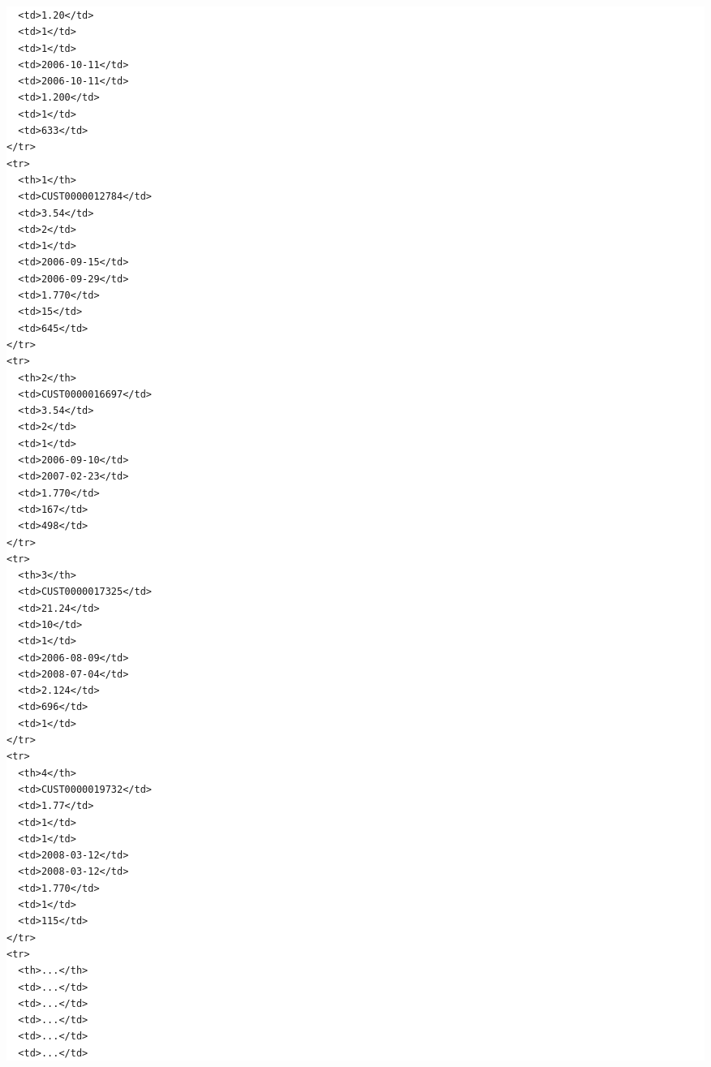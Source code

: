       <td>1.20</td>
      <td>1</td>
      <td>1</td>
      <td>2006-10-11</td>
      <td>2006-10-11</td>
      <td>1.200</td>
      <td>1</td>
      <td>633</td>
    </tr>
    <tr>
      <th>1</th>
      <td>CUST0000012784</td>
      <td>3.54</td>
      <td>2</td>
      <td>1</td>
      <td>2006-09-15</td>
      <td>2006-09-29</td>
      <td>1.770</td>
      <td>15</td>
      <td>645</td>
    </tr>
    <tr>
      <th>2</th>
      <td>CUST0000016697</td>
      <td>3.54</td>
      <td>2</td>
      <td>1</td>
      <td>2006-09-10</td>
      <td>2007-02-23</td>
      <td>1.770</td>
      <td>167</td>
      <td>498</td>
    </tr>
    <tr>
      <th>3</th>
      <td>CUST0000017325</td>
      <td>21.24</td>
      <td>10</td>
      <td>1</td>
      <td>2006-08-09</td>
      <td>2008-07-04</td>
      <td>2.124</td>
      <td>696</td>
      <td>1</td>
    </tr>
    <tr>
      <th>4</th>
      <td>CUST0000019732</td>
      <td>1.77</td>
      <td>1</td>
      <td>1</td>
      <td>2008-03-12</td>
      <td>2008-03-12</td>
      <td>1.770</td>
      <td>1</td>
      <td>115</td>
    </tr>
    <tr>
      <th>...</th>
      <td>...</td>
      <td>...</td>
      <td>...</td>
      <td>...</td>
      <td>...</td>